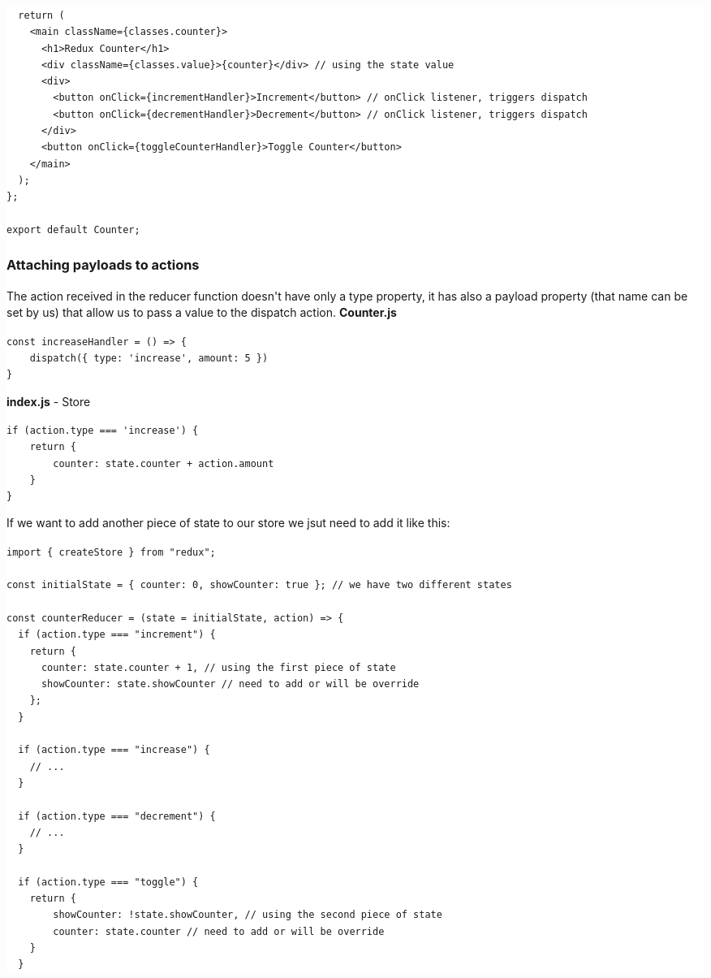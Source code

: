~~~
  return (
    <main className={classes.counter}>
      <h1>Redux Counter</h1>
      <div className={classes.value}>{counter}</div> // using the state value
      <div>
        <button onClick={incrementHandler}>Increment</button> // onClick listener, triggers dispatch 
        <button onClick={decrementHandler}>Decrement</button> // onClick listener, triggers dispatch 
      </div>
      <button onClick={toggleCounterHandler}>Toggle Counter</button>
    </main>
  );
};

export default Counter;
~~~

### Attaching payloads to actions
The action received in the reducer function doesn't have only a type property, it has also a payload property (that name can be set by us) that allow us to pass a value to the dispatch action.
**Counter.js** 
~~~
const increaseHandler = () => {
    dispatch({ type: 'increase', amount: 5 })
}
~~~
**index.js** - Store
~~~
if (action.type === 'increase') {
    return {
        counter: state.counter + action.amount
    }
}
~~~

If we want to add another piece of state to our store we jsut need to add it like this: 
~~~
import { createStore } from "redux";

const initialState = { counter: 0, showCounter: true }; // we have two different states

const counterReducer = (state = initialState, action) => {
  if (action.type === "increment") {
    return {
      counter: state.counter + 1, // using the first piece of state
      showCounter: state.showCounter // need to add or will be override
    };
  }

  if (action.type === "increase") {
    // ...
  }

  if (action.type === "decrement") {
    // ...
  }

  if (action.type === "toggle") {
    return {
        showCounter: !state.showCounter, // using the second piece of state
        counter: state.counter // need to add or will be override
    }
  }
~~~